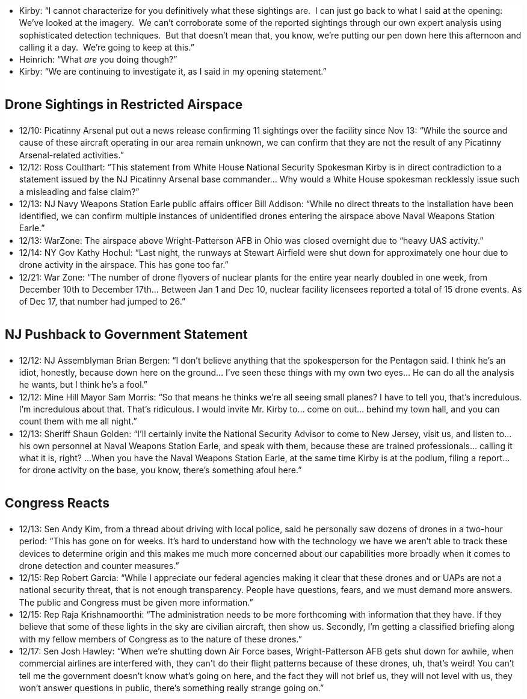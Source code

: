   - Kirby: “I cannot characterize for you definitively what these sightings are.  I can just go back to what I said at the opening: We’ve looked at the imagery.  We can’t corroborate some of the reported sightings through our own expert analysis using sophisticated detection techniques.  But that doesn’t mean that, you know, we’re putting our pen down here this afternoon and calling it a day.  We’re going to keep at this.”
  - Heinrich: “What _are_ you doing though?”
  - Kirby: “We are continuing to investigate it, as I said in my opening statement.”

## Drone Sightings in Restricted Airspace

- 12/10: Picatinny Arsenal put out a news release confirming 11 sightings over the facility since Nov 13: “While the source and cause of these aircraft operating in our area remain unknown, we can confirm that they are not the result of any Picatinny Arsenal-related activities.”
- 12/12: Ross Coulthart: “This statement from White House National Security Spokesman Kirby is in direct contradiction to a statement issued by the NJ Picatinny Arsenal base commander… Why would a White House spokesman recklessly issue such a misleading and false claim?”
- 12/13: NJ Navy Weapons Station Earle public affairs officer Bill Addison: “While no direct threats to the installation have been identified, we can confirm multiple instances of unidentified drones entering the airspace above Naval Weapons Station Earle.”
- 12/13: WarZone: The airspace above Wright-Patterson AFB in Ohio was closed overnight due to “heavy UAS activity.”
- 12/14: NY Gov Kathy Hochul: “Last night, the runways at Stewart Airfield were shut down for approximately one hour due to drone activity in the airspace. This has gone too far.”
- 12/21: War Zone: “The number of drone flyovers of nuclear plants for the entire year nearly doubled in one week, from December 10th to December 17th… Between Jan 1 and Dec 10, nuclear facility licensees reported a total of 15 drone events. As of Dec 17, that number had jumped to 26.”

## NJ Pushback to Government Statement

- 12/12: NJ Assemblyman Brian Bergen: “I don’t believe anything that the spokesperson for the Pentagon said. I think he’s an idiot, honestly, because down here on the ground… I’ve seen these things with my own two eyes… He can do all the analysis he wants, but I think he’s a fool.”
- 12/12: Mine Hill Mayor Sam Morris: “So that means he thinks we’re all seeing small planes? I have to tell you, that’s incredulous. I’m incredulous about that. That’s ridiculous. I would invite Mr. Kirby to… come on out… behind my town hall, and you can count them with me all night.”
- 12/13: Sheriff Shaun Golden: “I’ll certainly invite the National Security Advisor to come to New Jersey, visit us, and listen to… his own personnel at Naval Weapons Station Earle, and speak with them, because these are trained professionals… calling it what it is, right? …When you have the Naval Weapons Station Earle, at the same time Kirby is at the podium, filing a report… for drone activity on the base, you know, there’s something afoul here.”

## Congress Reacts

- 12/13: Sen Andy Kim, from a thread about driving with local police, said he personally saw dozens of drones in a two-hour period: “This has gone on for weeks. It’s hard to understand how with the technology we have we aren’t able to track these devices to determine origin and this makes me much more concerned about our capabilities more broadly when it comes to drone detection and counter measures.”
- 12/15: Rep Robert Garcia: “While I appreciate our federal agencies making it clear that these drones and or UAPs are not a national security threat, that is not enough transparency. People have questions, fears, and we must demand more answers. The public and Congress must be given more information.”
- 12/15: Rep Raja Krishnamoorthi: “The administration needs to be more forthcoming with information that they have. If they believe that some of these lights in the sky are civilian aircraft, then show us. Secondly, I’m getting a classified briefing along with my fellow members of Congress as to the nature of these drones.”
- 12/17: Sen Josh Hawley: “When we’re shutting down Air Force bases, Wright-Patterson AFB gets shut down for awhile, when commercial airlines are interfered with, they can't do their flight patterns because of these drones, uh, that’s weird! You can’t tell me the government doesn’t know what’s going on here, and the fact they will not brief us, they will not level with us, they won’t answer questions in public, there’s something really strange going on.”